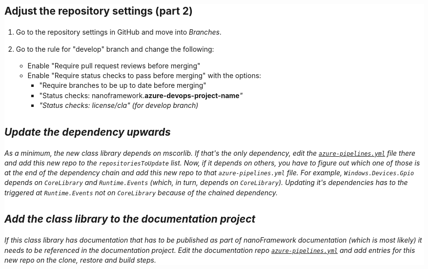 ## Adjust the repository settings (part 2)

1. Go to the repository settings in GitHub and move into _Branches_.

2. Go to the rule for "develop" branch and change the following:
      - Enable "Require pull request reviews before merging"
      - Enable "Require status checks to pass before merging" with the options:
        - "Require branches to be up to date before merging"
        - "Status checks: nanoframework.<strong>azure-devops-project-name</strong><i>"
        - "Status checks: license/cla" (for develop branch)

## Update the dependency upwards

As a minimum, the new class library depends on mscorlib. If that's the only dependency, edit the [`azure-pipelines.yml`](https://github.com/nanoframework/lib-CoreLibrary/blob/develop/azure-pipelines.yml) file there and add this new repo to the `repositoriesToUpdate` list.
Now, if it depends on others, you have to figure out which one of those is _at the end_ of the dependency chain and add this new repo to _that_ `azure-pipelines.yml` file. For example, `Windows.Devices.Gpio` depends on `CoreLibrary` and `Runtime.Events` (which, in turn, depends on `CoreLibrary`). Updating it's dependencies has to the triggered at `Runtime.Events` not on `CoreLibrary` because of the chained dependency.

## Add the class library to the documentation project

If this class library has documentation that has to be published as part of nanoFramework documentation (which is most likely) it needs to be referenced in the documentation project.
Edit the documentation repo [`azure-pipelines.yml`](https://github.com/nanoframework/nanoframework.github.io/blob/pages-source/azure-pipelines.yml) and add entries for this new repo on the clone, restore and build steps.
